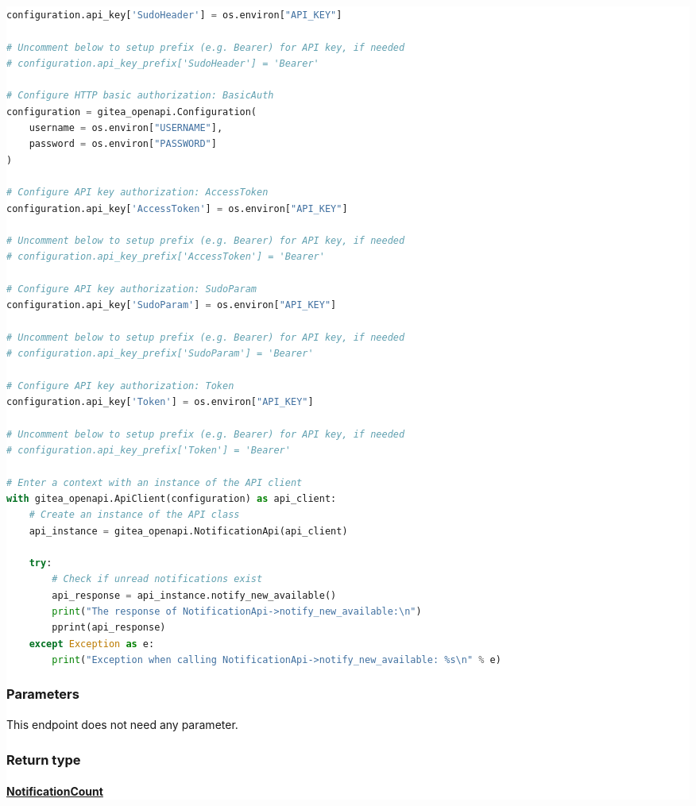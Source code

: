 ```python
configuration.api_key['SudoHeader'] = os.environ["API_KEY"]

# Uncomment below to setup prefix (e.g. Bearer) for API key, if needed
# configuration.api_key_prefix['SudoHeader'] = 'Bearer'

# Configure HTTP basic authorization: BasicAuth
configuration = gitea_openapi.Configuration(
    username = os.environ["USERNAME"],
    password = os.environ["PASSWORD"]
)

# Configure API key authorization: AccessToken
configuration.api_key['AccessToken'] = os.environ["API_KEY"]

# Uncomment below to setup prefix (e.g. Bearer) for API key, if needed
# configuration.api_key_prefix['AccessToken'] = 'Bearer'

# Configure API key authorization: SudoParam
configuration.api_key['SudoParam'] = os.environ["API_KEY"]

# Uncomment below to setup prefix (e.g. Bearer) for API key, if needed
# configuration.api_key_prefix['SudoParam'] = 'Bearer'

# Configure API key authorization: Token
configuration.api_key['Token'] = os.environ["API_KEY"]

# Uncomment below to setup prefix (e.g. Bearer) for API key, if needed
# configuration.api_key_prefix['Token'] = 'Bearer'

# Enter a context with an instance of the API client
with gitea_openapi.ApiClient(configuration) as api_client:
    # Create an instance of the API class
    api_instance = gitea_openapi.NotificationApi(api_client)

    try:
        # Check if unread notifications exist
        api_response = api_instance.notify_new_available()
        print("The response of NotificationApi->notify_new_available:\n")
        pprint(api_response)
    except Exception as e:
        print("Exception when calling NotificationApi->notify_new_available: %s\n" % e)
```



### Parameters

This endpoint does not need any parameter.

### Return type

[**NotificationCount**](NotificationCount.md)

